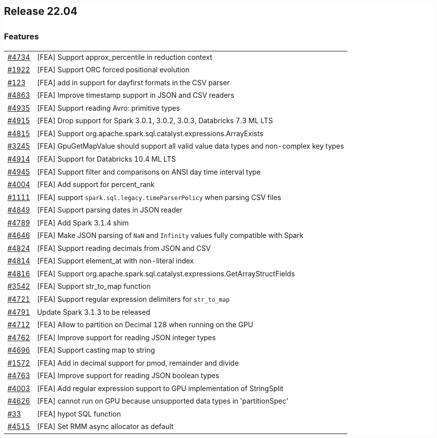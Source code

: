 ## Release 22.04

### Features
|||
|:---|:---|
|[#4734](https://github.com/NVIDIA/spark-rapids/issues/4734)|[FEA] Support approx_percentile in reduction context|
|[#1922](https://github.com/NVIDIA/spark-rapids/issues/1922)|[FEA] Support ORC forced positional evolution|
|[#123](https://github.com/NVIDIA/spark-rapids/issues/123)|[FEA] add in support for dayfirst formats in the CSV parser|
|[#4863](https://github.com/NVIDIA/spark-rapids/issues/4863)|[FEA] Improve timestamp support in JSON and CSV readers|
|[#4935](https://github.com/NVIDIA/spark-rapids/issues/4935)|[FEA] Support reading Avro: primitive types|
|[#4915](https://github.com/NVIDIA/spark-rapids/issues/4915)|[FEA] Drop support for Spark 3.0.1, 3.0.2, 3.0.3, Databricks 7.3 ML LTS|
|[#4815](https://github.com/NVIDIA/spark-rapids/issues/4815)|[FEA] Support org.apache.spark.sql.catalyst.expressions.ArrayExists|
|[#3245](https://github.com/NVIDIA/spark-rapids/issues/3245)|[FEA] GpuGetMapValue should support all valid value data types and non-complex key types|
|[#4914](https://github.com/NVIDIA/spark-rapids/issues/4914)|[FEA] Support for Databricks 10.4 ML LTS|
|[#4945](https://github.com/NVIDIA/spark-rapids/issues/4945)|[FEA] Support filter and comparisons on ANSI day time interval type|
|[#4004](https://github.com/NVIDIA/spark-rapids/issues/4004)|[FEA] Add support for percent_rank|
|[#1111](https://github.com/NVIDIA/spark-rapids/issues/1111)|[FEA] support `spark.sql.legacy.timeParserPolicy` when parsing CSV files|
|[#4849](https://github.com/NVIDIA/spark-rapids/issues/4849)|[FEA] Support parsing dates in JSON reader|
|[#4789](https://github.com/NVIDIA/spark-rapids/issues/4789)|[FEA] Add Spark 3.1.4 shim|
|[#4646](https://github.com/NVIDIA/spark-rapids/issues/4646)|[FEA] Make JSON parsing of `NaN` and `Infinity` values fully compatible with Spark|
|[#4824](https://github.com/NVIDIA/spark-rapids/issues/4824)|[FEA] Support reading decimals from JSON and CSV|
|[#4814](https://github.com/NVIDIA/spark-rapids/issues/4814)|[FEA] Support element_at with non-literal index|
|[#4816](https://github.com/NVIDIA/spark-rapids/issues/4816)|[FEA] Support org.apache.spark.sql.catalyst.expressions.GetArrayStructFields|
|[#3542](https://github.com/NVIDIA/spark-rapids/issues/3542)|[FEA] Support str_to_map function|
|[#4721](https://github.com/NVIDIA/spark-rapids/issues/4721)|[FEA] Support regular expression delimiters for `str_to_map`|
|[#4791](https://github.com/NVIDIA/spark-rapids/issues/4791)|Update Spark 3.1.3 to be released|
|[#4712](https://github.com/NVIDIA/spark-rapids/issues/4712)|[FEA] Allow <WindowExec> to partition on Decimal 128 when running on the GPU|
|[#4762](https://github.com/NVIDIA/spark-rapids/issues/4762)|[FEA] Improve support for reading JSON integer types|
|[#4696](https://github.com/NVIDIA/spark-rapids/issues/4696)|[FEA] Support casting map to string|
|[#1572](https://github.com/NVIDIA/spark-rapids/issues/1572)|[FEA] Add in decimal support for pmod, remainder and divide|
|[#4763](https://github.com/NVIDIA/spark-rapids/issues/4763)|[FEA] Improve support for reading JSON boolean types|
|[#4003](https://github.com/NVIDIA/spark-rapids/issues/4003)|[FEA] Add regular expression support to GPU implementation of StringSplit|
|[#4626](https://github.com/NVIDIA/spark-rapids/issues/4626)|[FEA] <WindowExec> cannot run on GPU because unsupported data types in 'partitionSpec'|
|[#33](https://github.com/NVIDIA/spark-rapids/issues/33)|[FEA] hypot SQL function|
|[#4515](https://github.com/NVIDIA/spark-rapids/issues/4515)|[FEA] Set RMM async allocator as default|
